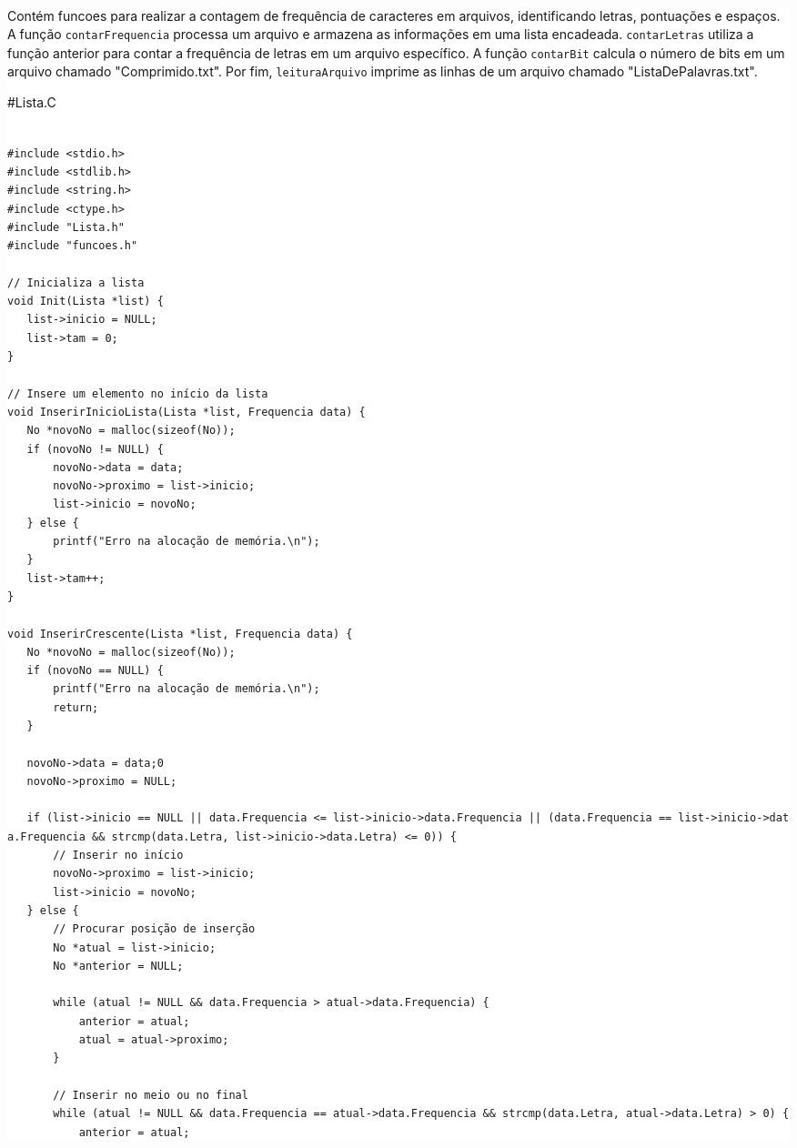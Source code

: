 Contém funcoes para realizar a contagem de frequência de caracteres em arquivos, identificando letras, pontuações e espaços. A função `contarFrequencia` processa um arquivo e armazena as informações em uma lista encadeada. `contarLetras` utiliza a função anterior para contar a frequência de letras em um arquivo específico. A função `contarBit` calcula o número de bits em um arquivo chamado "Comprimido.txt". Por fim, `leituraArquivo` imprime as linhas de um arquivo chamado "ListaDePalavras.txt".

#Lista.C
 ``` 

 #include <stdio.h>
#include <stdlib.h>
#include <string.h>
#include <ctype.h>
#include "Lista.h"
#include "funcoes.h"

// Inicializa a lista
void Init(Lista *list) {
    list->inicio = NULL;
    list->tam = 0;
}

// Insere um elemento no início da lista
void InserirInicioLista(Lista *list, Frequencia data) {
    No *novoNo = malloc(sizeof(No));
    if (novoNo != NULL) {
        novoNo->data = data;
        novoNo->proximo = list->inicio;
        list->inicio = novoNo;
    } else {
        printf("Erro na alocação de memória.\n");
    }
    list->tam++;
}

void InserirCrescente(Lista *list, Frequencia data) {
    No *novoNo = malloc(sizeof(No));
    if (novoNo == NULL) {
        printf("Erro na alocação de memória.\n");
        return;
    }

    novoNo->data = data;0
    novoNo->proximo = NULL;

    if (list->inicio == NULL || data.Frequencia <= list->inicio->data.Frequencia || (data.Frequencia == list->inicio->data.Frequencia && strcmp(data.Letra, list->inicio->data.Letra) <= 0)) {
        // Inserir no início
        novoNo->proximo = list->inicio;
        list->inicio = novoNo;
    } else {
        // Procurar posição de inserção
        No *atual = list->inicio;
        No *anterior = NULL;

        while (atual != NULL && data.Frequencia > atual->data.Frequencia) {
            anterior = atual;
            atual = atual->proximo;
        }

        // Inserir no meio ou no final
        while (atual != NULL && data.Frequencia == atual->data.Frequencia && strcmp(data.Letra, atual->data.Letra) > 0) {
            anterior = atual;
 ```